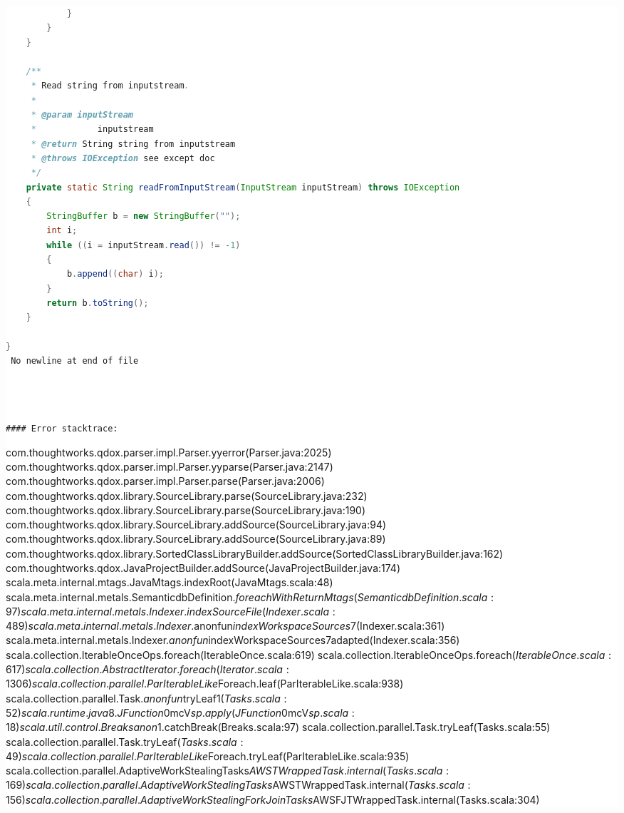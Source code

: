 ```java
			}
		}
	}

	/**
	 * Read string from inputstream.
	 * 
	 * @param inputStream
	 *            inputstream
	 * @return String string from inputstream
	 * @throws IOException see except doc
	 */
	private static String readFromInputStream(InputStream inputStream) throws IOException
	{
		StringBuffer b = new StringBuffer("");
		int i;
		while ((i = inputStream.read()) != -1)
		{
			b.append((char) i);
		}
		return b.toString();
	}

}
 No newline at end of file
```

```



#### Error stacktrace:

```
com.thoughtworks.qdox.parser.impl.Parser.yyerror(Parser.java:2025)
	com.thoughtworks.qdox.parser.impl.Parser.yyparse(Parser.java:2147)
	com.thoughtworks.qdox.parser.impl.Parser.parse(Parser.java:2006)
	com.thoughtworks.qdox.library.SourceLibrary.parse(SourceLibrary.java:232)
	com.thoughtworks.qdox.library.SourceLibrary.parse(SourceLibrary.java:190)
	com.thoughtworks.qdox.library.SourceLibrary.addSource(SourceLibrary.java:94)
	com.thoughtworks.qdox.library.SourceLibrary.addSource(SourceLibrary.java:89)
	com.thoughtworks.qdox.library.SortedClassLibraryBuilder.addSource(SortedClassLibraryBuilder.java:162)
	com.thoughtworks.qdox.JavaProjectBuilder.addSource(JavaProjectBuilder.java:174)
	scala.meta.internal.mtags.JavaMtags.indexRoot(JavaMtags.scala:48)
	scala.meta.internal.metals.SemanticdbDefinition$.foreachWithReturnMtags(SemanticdbDefinition.scala:97)
	scala.meta.internal.metals.Indexer.indexSourceFile(Indexer.scala:489)
	scala.meta.internal.metals.Indexer.$anonfun$indexWorkspaceSources$7(Indexer.scala:361)
	scala.meta.internal.metals.Indexer.$anonfun$indexWorkspaceSources$7$adapted(Indexer.scala:356)
	scala.collection.IterableOnceOps.foreach(IterableOnce.scala:619)
	scala.collection.IterableOnceOps.foreach$(IterableOnce.scala:617)
	scala.collection.AbstractIterator.foreach(Iterator.scala:1306)
	scala.collection.parallel.ParIterableLike$Foreach.leaf(ParIterableLike.scala:938)
	scala.collection.parallel.Task.$anonfun$tryLeaf$1(Tasks.scala:52)
	scala.runtime.java8.JFunction0$mcV$sp.apply(JFunction0$mcV$sp.scala:18)
	scala.util.control.Breaks$$anon$1.catchBreak(Breaks.scala:97)
	scala.collection.parallel.Task.tryLeaf(Tasks.scala:55)
	scala.collection.parallel.Task.tryLeaf$(Tasks.scala:49)
	scala.collection.parallel.ParIterableLike$Foreach.tryLeaf(ParIterableLike.scala:935)
	scala.collection.parallel.AdaptiveWorkStealingTasks$AWSTWrappedTask.internal(Tasks.scala:169)
	scala.collection.parallel.AdaptiveWorkStealingTasks$AWSTWrappedTask.internal$(Tasks.scala:156)
	scala.collection.parallel.AdaptiveWorkStealingForkJoinTasks$AWSFJTWrappedTask.internal(Tasks.scala:304)
